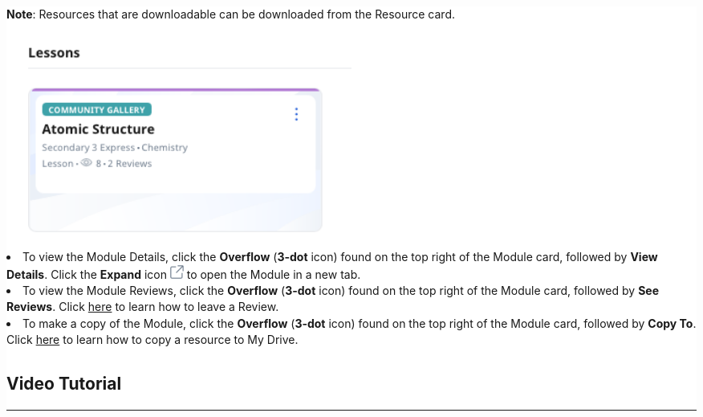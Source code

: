 <p><strong>Note</strong>: Resources that are downloadable can be downloaded from the Resource card.</p>

<img style="width: 50%;" alt="ModuleCard" src="/images/2Teacher/D-LessonCard.png">

<li>To view the Module Details, click the <strong>Overflow</strong> (<strong>3-dot</strong> icon) found on the top right of the Module card, followed by <strong>View Details</strong>. Click the <strong>Expand</strong> icon <img style="width:1.2rem; display: inline;" src="/images/Icons/external-link.svg"> to open the Module in a new tab.</li>
<li>To view the Module Reviews, click the <strong>Overflow</strong> (<strong>3-dot</strong> icon) found on the top right of the Module card, followed by <strong>See Reviews</strong>. Click <a target="_blank" href="/teacher-user-guide/discover/leave-reviews/">here</a> to learn how to leave a Review.</li>
<li>To make a copy of the Module, click the <strong>Overflow</strong> (<strong>3-dot</strong> icon) found on the top right of the Module card, followed by <strong>Copy To</strong>. Click <a target="_blank" href="/teacher-user-guide/organise/copy-modules-within-my-drive/">here</a> to learn how to copy a resource to My Drive.</li>
</ol>

<h2>Video Tutorial</h2>
<hr>
<div class="bp-youtube">
<iframe allowfullscreen="" allow="accelerometer; autoplay; clipboard-write; encrypted-media; gyroscope; picture-in-picture; web-share" frameborder="0" title="SLS R19 - Search for Resources" src="https://www.youtube.com/embed/IBlWycX4PBE" height="100%" width="100%"></iframe>
</div></ol>